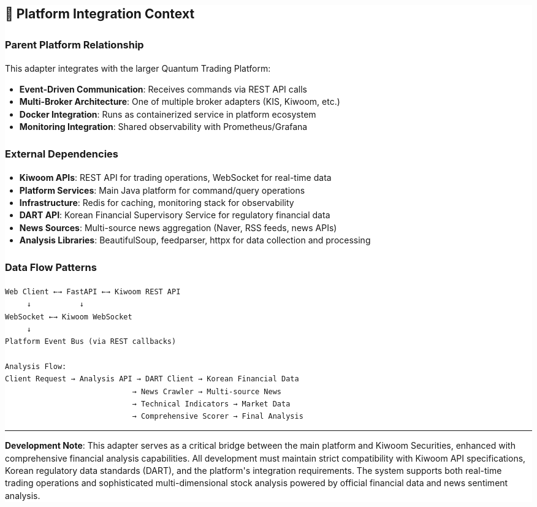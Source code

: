 ## 🔗 Platform Integration Context

### Parent Platform Relationship
This adapter integrates with the larger Quantum Trading Platform:
- **Event-Driven Communication**: Receives commands via REST API calls
- **Multi-Broker Architecture**: One of multiple broker adapters (KIS, Kiwoom, etc.)
- **Docker Integration**: Runs as containerized service in platform ecosystem
- **Monitoring Integration**: Shared observability with Prometheus/Grafana

### External Dependencies
- **Kiwoom APIs**: REST API for trading operations, WebSocket for real-time data
- **Platform Services**: Main Java platform for command/query operations
- **Infrastructure**: Redis for caching, monitoring stack for observability
- **DART API**: Korean Financial Supervisory Service for regulatory financial data
- **News Sources**: Multi-source news aggregation (Naver, RSS feeds, news APIs)
- **Analysis Libraries**: BeautifulSoup, feedparser, httpx for data collection and processing

### Data Flow Patterns
```
Web Client ←→ FastAPI ←→ Kiwoom REST API
     ↓           ↓
WebSocket ←→ Kiwoom WebSocket
     ↓
Platform Event Bus (via REST callbacks)

Analysis Flow:
Client Request → Analysis API → DART Client → Korean Financial Data
                             → News Crawler → Multi-source News
                             → Technical Indicators → Market Data
                             → Comprehensive Scorer → Final Analysis
```

---

**Development Note**: This adapter serves as a critical bridge between the main platform and Kiwoom Securities, enhanced with comprehensive financial analysis capabilities. All development must maintain strict compatibility with Kiwoom API specifications, Korean regulatory data standards (DART), and the platform's integration requirements. The system supports both real-time trading operations and sophisticated multi-dimensional stock analysis powered by official financial data and news sentiment analysis.